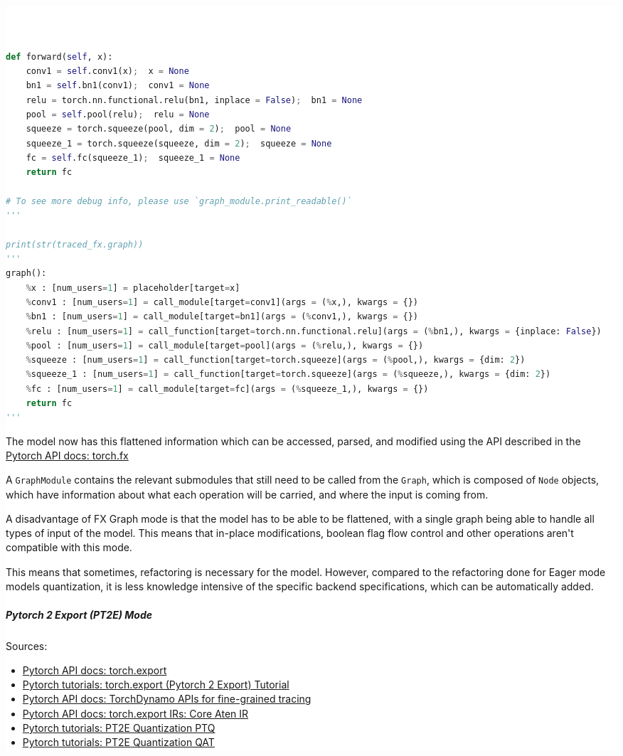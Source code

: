 ```python



def forward(self, x):
    conv1 = self.conv1(x);  x = None
    bn1 = self.bn1(conv1);  conv1 = None
    relu = torch.nn.functional.relu(bn1, inplace = False);  bn1 = None
    pool = self.pool(relu);  relu = None
    squeeze = torch.squeeze(pool, dim = 2);  pool = None
    squeeze_1 = torch.squeeze(squeeze, dim = 2);  squeeze = None
    fc = self.fc(squeeze_1);  squeeze_1 = None
    return fc

# To see more debug info, please use `graph_module.print_readable()`
'''

print(str(traced_fx.graph))
'''
graph():
    %x : [num_users=1] = placeholder[target=x]
    %conv1 : [num_users=1] = call_module[target=conv1](args = (%x,), kwargs = {})
    %bn1 : [num_users=1] = call_module[target=bn1](args = (%conv1,), kwargs = {})
    %relu : [num_users=1] = call_function[target=torch.nn.functional.relu](args = (%bn1,), kwargs = {inplace: False})
    %pool : [num_users=1] = call_module[target=pool](args = (%relu,), kwargs = {})
    %squeeze : [num_users=1] = call_function[target=torch.squeeze](args = (%pool,), kwargs = {dim: 2})
    %squeeze_1 : [num_users=1] = call_function[target=torch.squeeze](args = (%squeeze,), kwargs = {dim: 2})
    %fc : [num_users=1] = call_module[target=fc](args = (%squeeze_1,), kwargs = {})
    return fc
'''
```

The model now has this flattened information which can be accessed, parsed, and modified using the API described in the [Pytorch API docs: torch.fx](https://pytorch.org/docs/stable/fx.html)

A `GraphModule` contains the relevant submodules that still need to be called from the `Graph`, which is composed of `Node` objects, which have information about what each operation will be carried, and where the input is coming from.

A disadvantage of FX Graph mode is that the model has to be able to be flattened, with a single graph being able to handle all types of input of the model. This means that in-place modifications, boolean flag flow control and other operations aren't compatible with this mode. 

This means that sometimes, refactoring is necessary for the model. However, compared to the refactoring done for Eager mode models quantization, it is less knowledge intensive of the specific backend specifications, which can be automatically added.

##### Pytorch 2 Export (PT2E) Mode

Sources:
- [Pytorch API docs: torch.export](https://pytorch.org/docs/stable/export.html)
- [Pytorch tutorials: torch.export (Pytorch 2 Export) Tutorial](https://pytorch.org/tutorials/intermediate/torch_export_tutorial.html)
- [Pytorch API docs: TorchDynamo APIs for fine-grained tracing](https://pytorch.org/docs/stable/torch.compiler_fine_grain_apis.html)
- [Pytorch API docs: torch.export IRs: Core Aten IR](https://pytorch.org/docs/stable/torch.compiler_ir.html#core-aten-ir)
- [Pytorch tutorials: PT2E Quantization PTQ](https://pytorch.org/tutorials/prototype/pt2e_quant_ptq.html)
- [Pytorch tutorials: PT2E Quantization QAT](https://pytorch.org/tutorials/prototype/pt2e_quant_qat.html)
